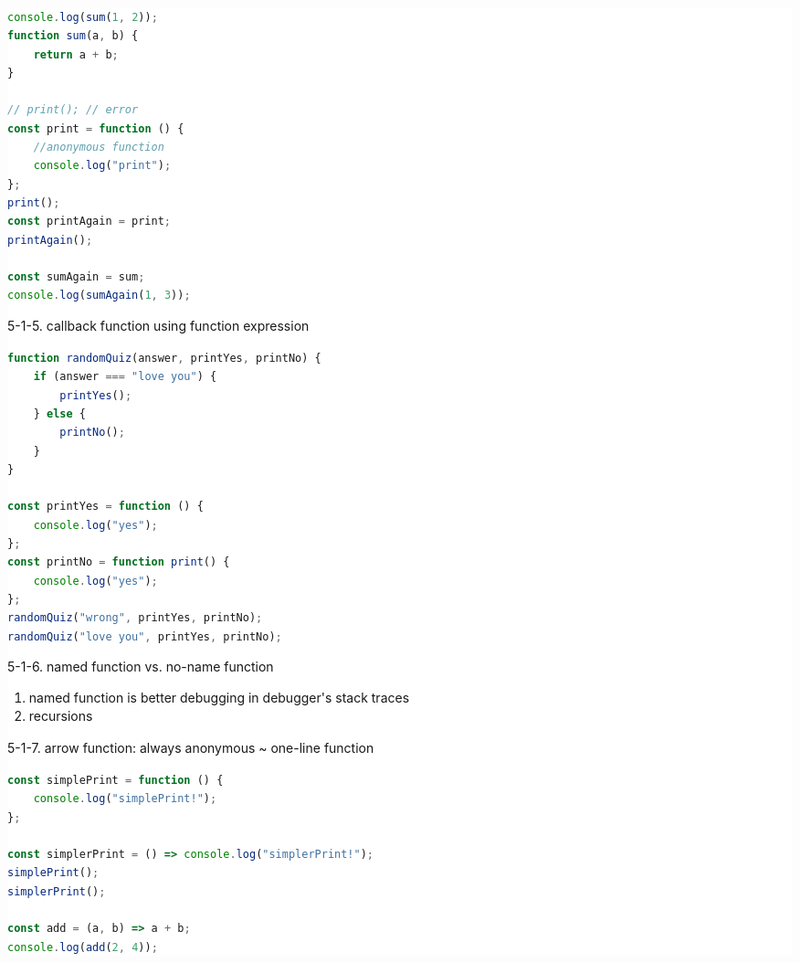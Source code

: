 ```js
console.log(sum(1, 2));
function sum(a, b) {
    return a + b;
}

// print(); // error
const print = function () {
    //anonymous function
    console.log("print");
};
print();
const printAgain = print;
printAgain();

const sumAgain = sum;
console.log(sumAgain(1, 3));
```

5-1-5. callback function using function expression

```js
function randomQuiz(answer, printYes, printNo) {
    if (answer === "love you") {
        printYes();
    } else {
        printNo();
    }
}

const printYes = function () {
    console.log("yes");
};
const printNo = function print() {
    console.log("yes");
};
randomQuiz("wrong", printYes, printNo);
randomQuiz("love you", printYes, printNo);
```

5-1-6. named function vs. no-name function

1. named function is better debugging in debugger's stack traces
2. recursions

5-1-7. arrow function: always anonymous ~ one-line function

```js
const simplePrint = function () {
    console.log("simplePrint!");
};

const simplerPrint = () => console.log("simplerPrint!");
simplePrint();
simplerPrint();

const add = (a, b) => a + b;
console.log(add(2, 4));
```
